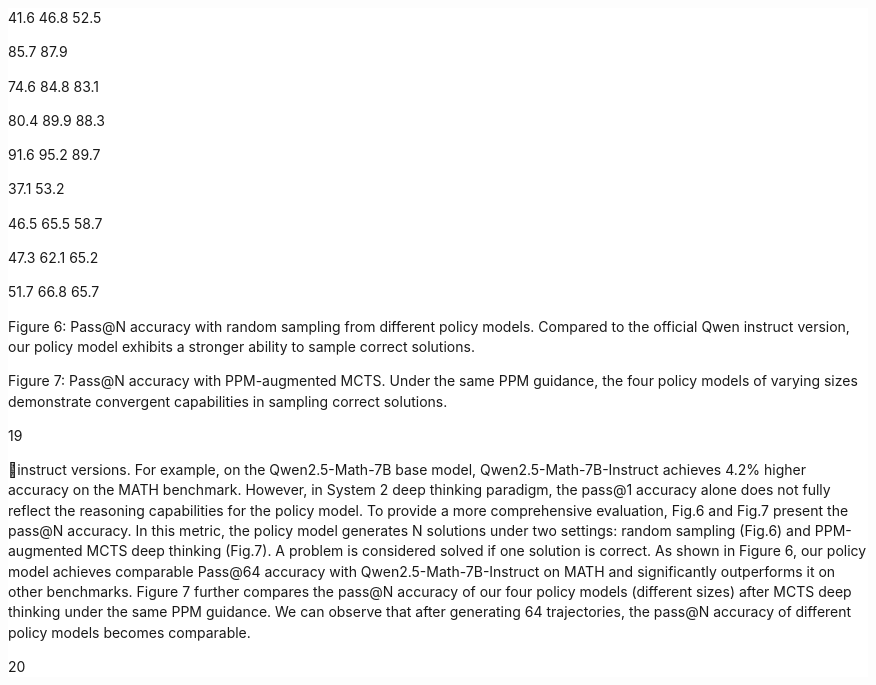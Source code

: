 41.6
46.8
52.5

85.7
87.9

74.6
84.8
83.1

80.4
89.9
88.3

91.6
95.2
89.7

37.1
53.2

46.5
65.5
58.7

47.3
62.1
65.2

51.7
66.8
65.7

Figure 6: Pass@N accuracy with random sampling from different policy models. Compared to the
official Qwen instruct version, our policy model exhibits a stronger ability to sample correct solutions.

Figure 7: Pass@N accuracy with PPM-augmented MCTS. Under the same PPM guidance, the four
policy models of varying sizes demonstrate convergent capabilities in sampling correct solutions.

19

instruct versions. For example, on the Qwen2.5-Math-7B base model, Qwen2.5-Math-7B-Instruct
achieves 4.2% higher accuracy on the MATH benchmark. However, in System 2 deep thinking
paradigm, the pass@1 accuracy alone does not fully reflect the reasoning capabilities for the policy
model. To provide a more comprehensive evaluation, Fig.6 and Fig.7 present the pass@N accuracy.
In this metric, the policy model generates N solutions under two settings: random sampling (Fig.6)
and PPM-augmented MCTS deep thinking (Fig.7). A problem is considered solved if one solution
is correct. As shown in Figure 6, our policy model achieves comparable Pass@64 accuracy with
Qwen2.5-Math-7B-Instruct on MATH and significantly outperforms it on other benchmarks. Figure 7
further compares the pass@N accuracy of our four policy models (different sizes) after MCTS deep
thinking under the same PPM guidance. We can observe that after generating 64 trajectories, the
pass@N accuracy of different policy models becomes comparable.

20
